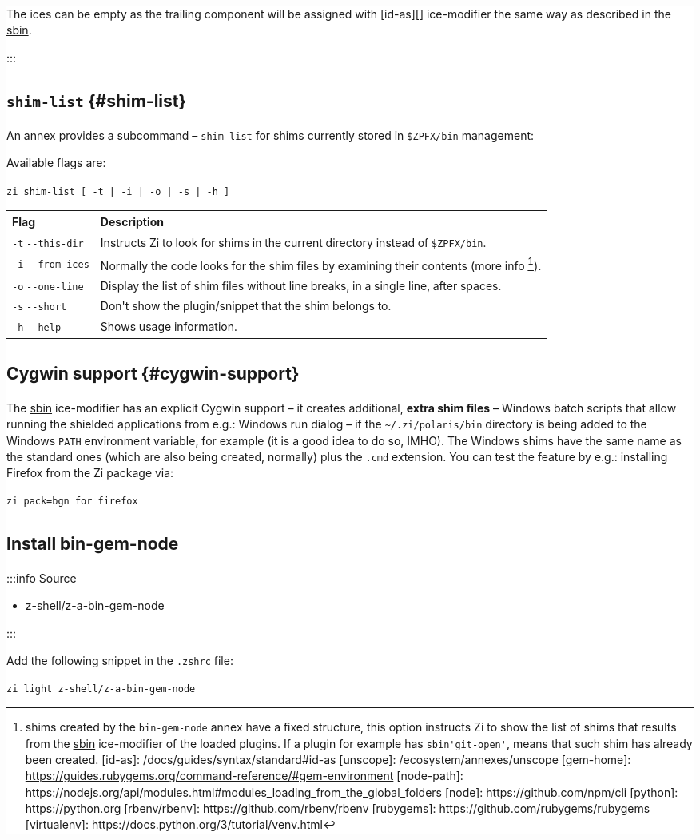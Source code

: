The ices can be empty as the trailing component will be assigned with [id-as][] ice-modifier the same way as described in the [sbin](#sbin-1).

:::

## `shim-list` {#shim-list}

An annex provides a subcommand – `shim-list` for shims currently stored in `$ZPFX/bin` management:

Available flags are:

```shell
zi shim-list [ -t | -i | -o | -s | -h ]
```

| Flag               | Description                                                                              |
| :----------------- | :--------------------------------------------------------------------------------------- |
| `-t` `--this-dir`  | Instructs Zi to look for shims in the current directory instead of `$ZPFX/bin`.          |
| `-i` `--from-ices` | Normally the code looks for the shim files by examining their contents (more info [^1]). |
| `-o` `--one-line`  | Display the list of shim files without line breaks, in a single line, after spaces.      |
| `-s` `--short`     | Don't show the plugin/snippet that the shim belongs to.                                  |
| `-h` `--help`      | Shows usage information.                                                                 |

## Cygwin support {#cygwin-support}

The [sbin](#sbin-1) ice-modifier has an explicit Cygwin support – it creates additional, **extra shim files** – Windows batch scripts that allow running the shielded applications from e.g.: Windows run dialog – if the `~/.zi/polaris/bin` directory is being added to the Windows `PATH` environment variable, for example (it is a good idea to do so, IMHO). The Windows shims have the same name as the standard ones (which are also being created, normally) plus the `.cmd` extension. You can test the feature by e.g.: installing Firefox from the Zi package via:

```shell
zi pack=bgn for firefox
```

## Install bin-gem-node

:::info Source

- <Link className="github-link" href="https://github.com/z-shell/z-a-bin-gem-node">z-shell/z-a-bin-gem-node</Link>

:::

<Tabs>
  <TabItem value="default" label="Default" default>

Add the following snippet in the `.zshrc` file:

```shell
zi light z-shell/z-a-bin-gem-node
```


[^1]: shims created by the `bin-gem-node` annex have a fixed structure, this option instructs Zi to show the list of shims that results from the [sbin](#sbin-1) ice-modifier of the loaded plugins. If a plugin for example has `sbin'git-open'`, means that such shim has already been created.
[id-as]: /docs/guides/syntax/standard#id-as
[unscope]: /ecosystem/annexes/unscope
[gem-home]: https://guides.rubygems.org/command-reference/#gem-environment
[node-path]: https://nodejs.org/api/modules.html#modules_loading_from_the_global_folders
[node]: https://github.com/npm/cli
[python]: https://python.org
[rbenv/rbenv]: https://github.com/rbenv/rbenv
[rubygems]: https://github.com/rubygems/rubygems
[virtualenv]: https://docs.python.org/3/tutorial/venv.html